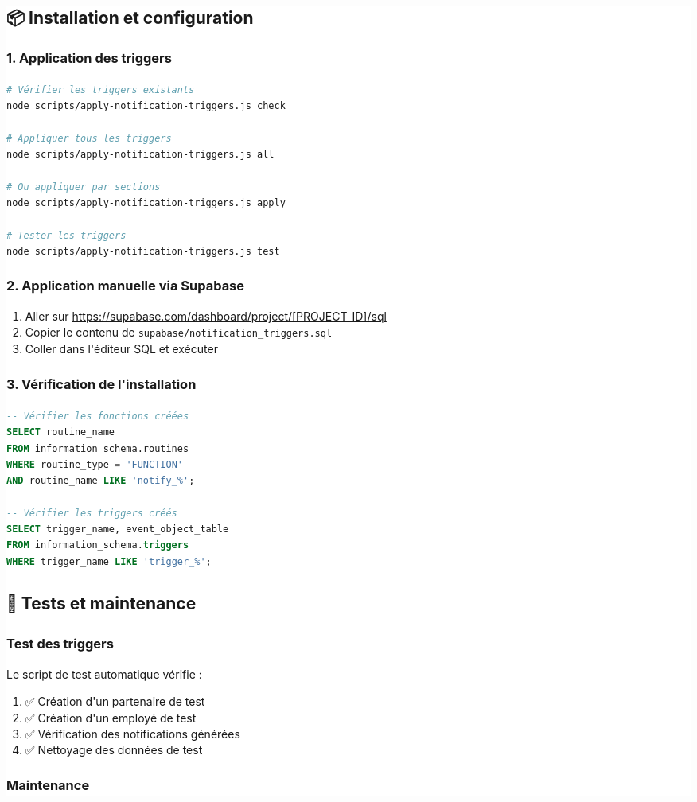 ## 📦 Installation et configuration

### 1. **Application des triggers**

```bash
# Vérifier les triggers existants
node scripts/apply-notification-triggers.js check

# Appliquer tous les triggers
node scripts/apply-notification-triggers.js all

# Ou appliquer par sections
node scripts/apply-notification-triggers.js apply

# Tester les triggers
node scripts/apply-notification-triggers.js test
```

### 2. **Application manuelle via Supabase**

1. Aller sur https://supabase.com/dashboard/project/[PROJECT_ID]/sql
2. Copier le contenu de `supabase/notification_triggers.sql`
3. Coller dans l'éditeur SQL et exécuter

### 3. **Vérification de l'installation**

```sql
-- Vérifier les fonctions créées
SELECT routine_name 
FROM information_schema.routines 
WHERE routine_type = 'FUNCTION' 
AND routine_name LIKE 'notify_%';

-- Vérifier les triggers créés
SELECT trigger_name, event_object_table 
FROM information_schema.triggers 
WHERE trigger_name LIKE 'trigger_%';
```

## 🧪 Tests et maintenance

### **Test des triggers**

Le script de test automatique vérifie :
1. ✅ Création d'un partenaire de test
2. ✅ Création d'un employé de test
3. ✅ Vérification des notifications générées
4. ✅ Nettoyage des données de test

### **Maintenance**
